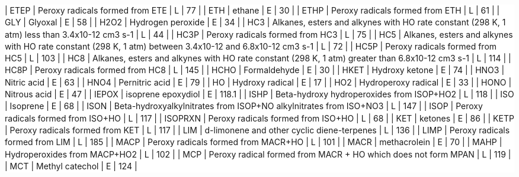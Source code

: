 | ETEP              | Peroxy radicals formed from ETE                                                                          | L                      | 77                   |
| ETH               | ethane                                                                                                   | E                      | 30                   |
| ETHP              | Peroxy radicals formed from ETH                                                                          | L                      | 61                   |
| GLY               | Glyoxal                                                                                                  | E                      | 58                   |
| H2O2              | Hydrogen peroxide                                                                                        | E                      | 34                   |
| HC3               | Alkanes, esters and alkynes with HO rate constant (298 K, 1 atm) less than 3.4x10-12 cm3 s-1             | L                      | 44                   |
| HC3P              | Peroxy radicals formed from HC3                                                                          | L                      | 75                   |
| HC5               | Alkanes, esters and alkynes with HO rate constant (298 K, 1 atm) between 3.4x10-12 and 6.8x10-12 cm3 s-1 | L                      | 72                   |
| HC5P              | Peroxy radicals formed from HC5                                                                          | L                      | 103                  |
| HC8               | Alkanes, esters and alkynes with HO rate constant (298 K, 1 atm) greater than 6.8x10-12 cm3 s-1          | L                      | 114                  |
| HC8P              | Peroxy radicals formed from HC8                                                                          | L                      | 145                  |
| HCHO              | Formaldehyde                                                                                             | E                      | 30                   |
| HKET              | Hydroxy ketone                                                                                           | E                      | 74                   |
| HNO3              | Nitric acid                                                                                              | E                      | 63                   |
| HNO4              | Pernitric acid                                                                                           | E                      | 79                   |
| HO                | Hydroxy radical                                                                                          | E                      | 17                   |
| HO2               | Hydroperoxy radical                                                                                      | E                      | 33                   |
| HONO              | Nitrous acid                                                                                             | E                      | 47                   |
| IEPOX             | isoprene epoxydiol                                                                                       | E                      | 118.1                |
| ISHP              | Beta-hydroxy hydroperoxides from ISOP+HO2                                                                | L                      | 118                  |
| ISO               | Isoprene                                                                                                 | E                      | 68                   |
| ISON              | Beta-hydroxyalkylnitrates from ISOP+NO alkylnitrates from ISO+NO3                                        | L                      | 147                  |
| ISOP              | Peroxy radicals formed from ISO+HO                                                                       | L                      | 117                  |
| ISOPRXN           | Peroxy radicals formed from ISO+HO                                                                       | L                      | 68                   |
| KET               | ketones                                                                                                  | E                      | 86                   |
| KETP              | Peroxy radicals formed from KET                                                                          | L                      | 117                  |
| LIM               | d-limonene and other cyclic diene-terpenes                                                               | L                      | 136                  |
| LIMP              | Peroxy radicals formed from LIM                                                                          | L                      | 185                  |
| MACP              | Peroxy radicals formed from MACR+HO                                                                      | L                      | 101                  |
| MACR              | methacrolein                                                                                             | E                      | 70                   |
| MAHP              | Hydroperoxides from MACP+HO2                                                                             | L                      | 102                  |
| MCP               | Peroxy radical formed from MACR + HO which does not form MPAN                                            | L                      | 119                  |
| MCT               | Methyl catechol                                                                                          | E                      | 124                  |